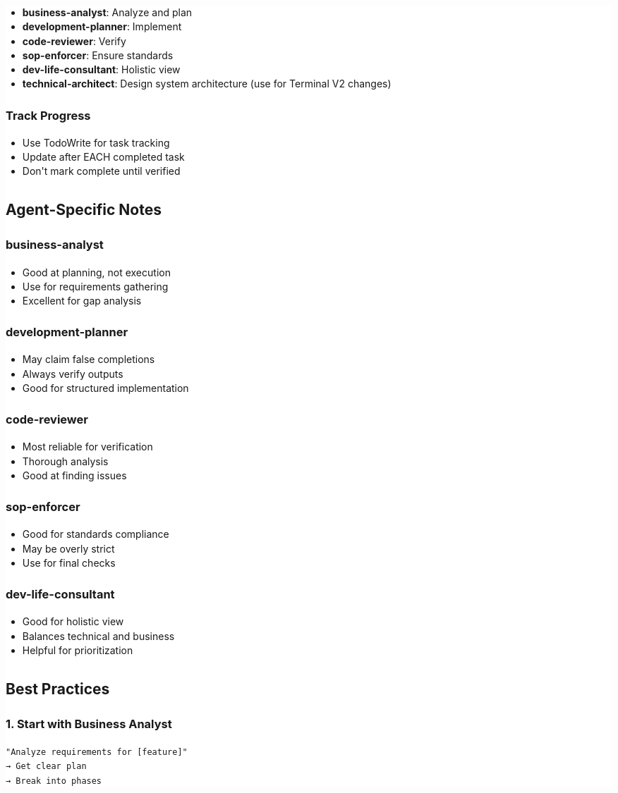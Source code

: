 - **business-analyst**: Analyze and plan
- **development-planner**: Implement
- **code-reviewer**: Verify
- **sop-enforcer**: Ensure standards
- **dev-life-consultant**: Holistic view
- **technical-architect**: Design system architecture (use for Terminal V2 changes)

### Track Progress

- Use TodoWrite for task tracking
- Update after EACH completed task
- Don't mark complete until verified

## Agent-Specific Notes

### business-analyst

- Good at planning, not execution
- Use for requirements gathering
- Excellent for gap analysis

### development-planner

- May claim false completions
- Always verify outputs
- Good for structured implementation

### code-reviewer

- Most reliable for verification
- Thorough analysis
- Good at finding issues

### sop-enforcer

- Good for standards compliance
- May be overly strict
- Use for final checks

### dev-life-consultant

- Good for holistic view
- Balances technical and business
- Helpful for prioritization

## Best Practices

### 1. Start with Business Analyst

```
"Analyze requirements for [feature]"
→ Get clear plan
→ Break into phases
```
